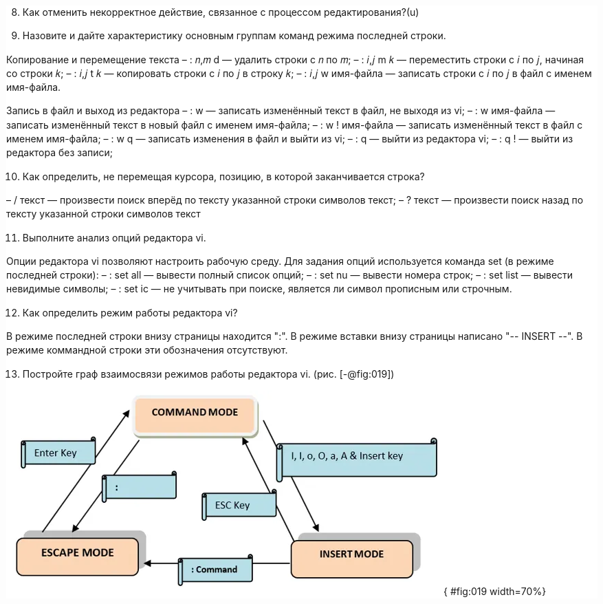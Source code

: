 8. Как отменить некорректное действие, связанное с процессом редактирования?(u)

9. Назовите и дайте характеристику основным группам команд режима последней строки.

Копирование и перемещение текста
– : 𝑛,𝑚 d — удалить строки с 𝑛 по 𝑚;
– : 𝑖,𝑗 m 𝑘 — переместить строки с 𝑖 по 𝑗, начиная со строки 𝑘;
– : 𝑖,𝑗 t 𝑘 — копировать строки с 𝑖 по 𝑗 в строку 𝑘;
– : 𝑖,𝑗 w имя-файла — записать строки с 𝑖 по 𝑗 в файл с именем имя-файла.

Запись в файл и выход из редактора
– : w — записать изменённый текст в файл, не выходя из vi;
– : w имя-файла — записать изменённый текст в новый файл с именем имя-файла;
– : w ! имя-файла — записать изменённый текст в файл с именем имя-файла;
– : w q — записать изменения в файл и выйти из vi;
– : q — выйти из редактора vi;
– : q ! — выйти из редактора без записи;

10. Как определить, не перемещая курсора, позицию, в которой заканчивается строка?

– / текст — произвести поиск вперёд по тексту указанной строки символов текст;
– ? текст — произвести поиск назад по тексту указанной строки символов текст

11. Выполните анализ опций редактора vi.

Опции редактора vi позволяют настроить рабочую среду. Для задания опций используется команда set (в режиме последней строки):
– : set all — вывести полный список опций;
– : set nu — вывести номера строк;
– : set list — вывести невидимые символы;
– : set ic — не учитывать при поиске, является ли символ прописным или строчным.

12. Как определить режим работы редактора vi?

В режиме последней строки внизу страницы находится ":".
В режиме вставки внизу страницы написано "-- INSERT --".
В режиме коммандной строки эти обозначения отсутствуют.

13. Постройте граф взаимосвязи режимов работы редактора vi. (рис. [-@fig:019])

![Граф](image/19.png){ #fig:019 width=70%}
